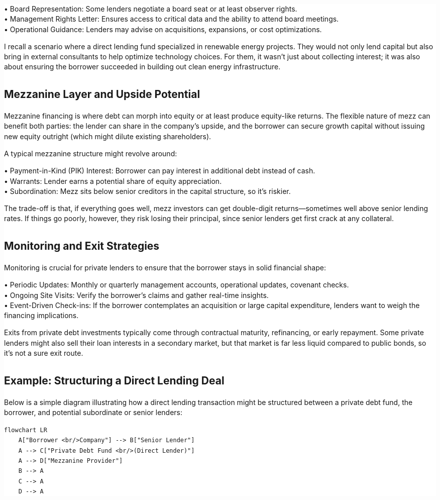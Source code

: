 • Board Representation: Some lenders negotiate a board seat or at least observer rights.  
• Management Rights Letter: Ensures access to critical data and the ability to attend board meetings.  
• Operational Guidance: Lenders may advise on acquisitions, expansions, or cost optimizations.  

I recall a scenario where a direct lending fund specialized in renewable energy projects. They would not only lend capital but also bring in external consultants to help optimize technology choices. For them, it wasn’t just about collecting interest; it was also about ensuring the borrower succeeded in building out clean energy infrastructure.

## Mezzanine Layer and Upside Potential

Mezzanine financing is where debt can morph into equity or at least produce equity-like returns. The flexible nature of mezz can benefit both parties: the lender can share in the company’s upside, and the borrower can secure growth capital without issuing new equity outright (which might dilute existing shareholders).

A typical mezzanine structure might revolve around:

• Payment-in-Kind (PIK) Interest: Borrower can pay interest in additional debt instead of cash.  
• Warrants: Lender earns a potential share of equity appreciation.  
• Subordination: Mezz sits below senior creditors in the capital structure, so it’s riskier.  

The trade-off is that, if everything goes well, mezz investors can get double-digit returns—sometimes well above senior lending rates. If things go poorly, however, they risk losing their principal, since senior lenders get first crack at any collateral.

## Monitoring and Exit Strategies

Monitoring is crucial for private lenders to ensure that the borrower stays in solid financial shape:

• Periodic Updates: Monthly or quarterly management accounts, operational updates, covenant checks.  
• Ongoing Site Visits: Verify the borrower’s claims and gather real-time insights.  
• Event-Driven Check-ins: If the borrower contemplates an acquisition or large capital expenditure, lenders want to weigh the financing implications.  

Exits from private debt investments typically come through contractual maturity, refinancing, or early repayment. Some private lenders might also sell their loan interests in a secondary market, but that market is far less liquid compared to public bonds, so it’s not a sure exit route.

## Example: Structuring a Direct Lending Deal

Below is a simple diagram illustrating how a direct lending transaction might be structured between a private debt fund, the borrower, and potential subordinate or senior lenders:

```mermaid
flowchart LR
    A["Borrower <br/>Company"] --> B["Senior Lender"]
    A --> C["Private Debt Fund <br/>(Direct Lender)"]
    A --> D["Mezzanine Provider"]
    B --> A
    C --> A
    D --> A
```
